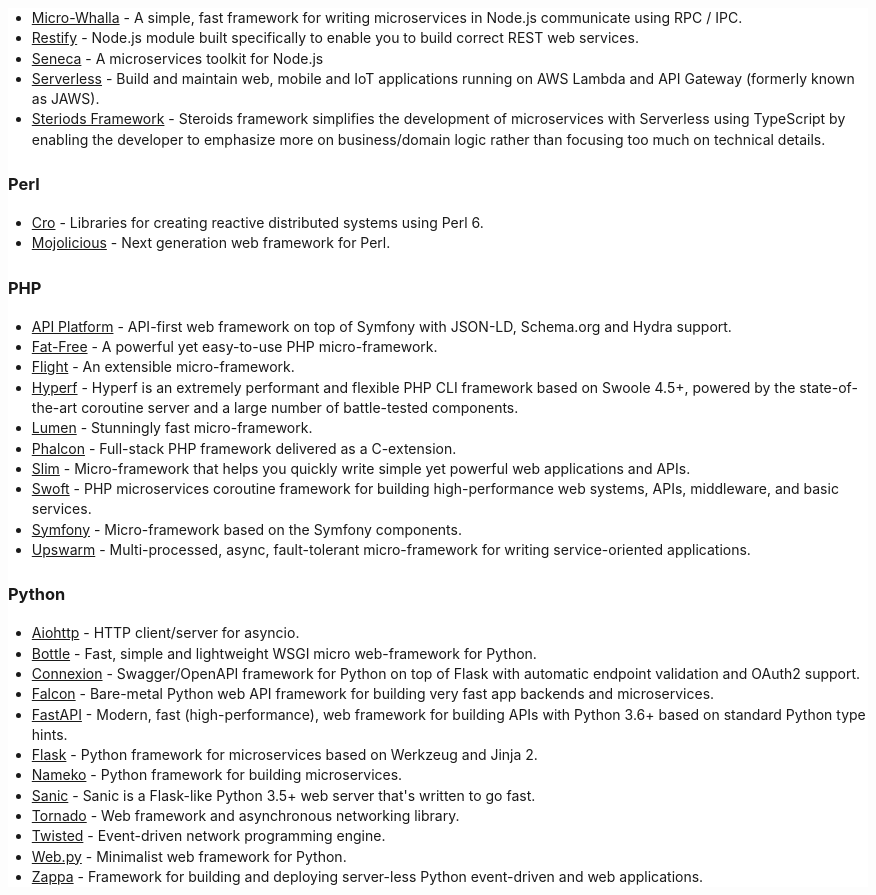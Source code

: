 - [Micro-Whalla](https://github.com/czerwonkabartosz/Micro-Whalla) - A simple, fast framework for writing microservices in Node.js communicate using RPC / IPC.
- [Restify](http://restify.com/) - Node.js module built specifically to enable you to build correct REST web services.
- [Seneca](http://senecajs.org/) - A microservices toolkit for Node.js
- [Serverless](https://github.com/serverless/serverless) - Build and maintain web, mobile and IoT applications running on AWS Lambda and API Gateway (formerly known as JAWS).
- [Steriods Framework](https://github.com/99xt/steroidslibrary) - Steroids framework simplifies the development of microservices with Serverless using TypeScript by enabling the developer to emphasize more on business/domain logic rather than focusing too much on technical details.

### Perl

- [Cro](http://cro.services/) - Libraries for creating reactive distributed systems using Perl 6.
- [Mojolicious](https://mojolicious.org/) - Next generation web framework for Perl.

### PHP

- [API Platform](https://api-platform.com/) - API-first web framework on top of Symfony with JSON-LD, Schema.org and Hydra support.
- [Fat-Free](https://fatfreeframework.com/) - A powerful yet easy-to-use PHP micro-framework.
- [Flight](https://github.com/mikecao/flight) - An extensible micro-framework.
- [Hyperf](https://github.com/hyperf/hyperf) - Hyperf is an extremely performant and flexible PHP CLI framework based on Swoole 4.5+, powered by the state-of-the-art coroutine server and a large number of battle-tested components.
- [Lumen](https://lumen.laravel.com/) - Stunningly fast micro-framework.
- [Phalcon](https://phalconphp.com/) - Full-stack PHP framework delivered as a C-extension.
- [Slim](http://www.slimframework.com/) - Micro-framework that helps you quickly write simple yet powerful web applications and APIs.
- [Swoft](https://github.com/swoft-cloud/swoft/) - PHP microservices coroutine framework for building high-performance web systems, APIs, middleware, and basic services.
- [Symfony](https://symfony.com/) - Micro-framework based on the Symfony components.
- [Upswarm](https://github.com/Zizaco/upswarm) - Multi-processed, async, fault-tolerant micro-framework for writing service-oriented applications.

### Python

- [Aiohttp](http://aiohttp.readthedocs.io/en/stable/) - HTTP client/server for asyncio.
- [Bottle](https://bottlepy.org) - Fast, simple and lightweight WSGI micro web-framework for Python.
- [Connexion](https://github.com/zalando/connexion) - Swagger/OpenAPI framework for Python on top of Flask with automatic endpoint validation and OAuth2 support.
- [Falcon](https://falconframework.org/) - Bare-metal Python web API framework for building very fast app backends and microservices.
- [FastAPI](https://fastapi.tiangolo.com/) - Modern, fast (high-performance), web framework for building APIs with Python 3.6+ based on standard Python type hints.
- [Flask](http://flask.pocoo.org/) - Python framework for microservices based on Werkzeug and Jinja 2.
- [Nameko](https://github.com/onefinestay/nameko) - Python framework for building microservices.
- [Sanic](https://github.com/channelcat/sanic) - Sanic is a Flask-like Python 3.5+ web server that's written to go fast.
- [Tornado](http://www.tornadoweb.org/) - Web framework and asynchronous networking library.
- [Twisted](https://twistedmatrix.com/trac/) - Event-driven network programming engine.
- [Web.py](https://github.com/webpy/webpy/) - Minimalist web framework for Python.
- [Zappa](https://github.com/Miserlou/Zappa) - Framework for building and deploying server-less Python event-driven and web applications.
